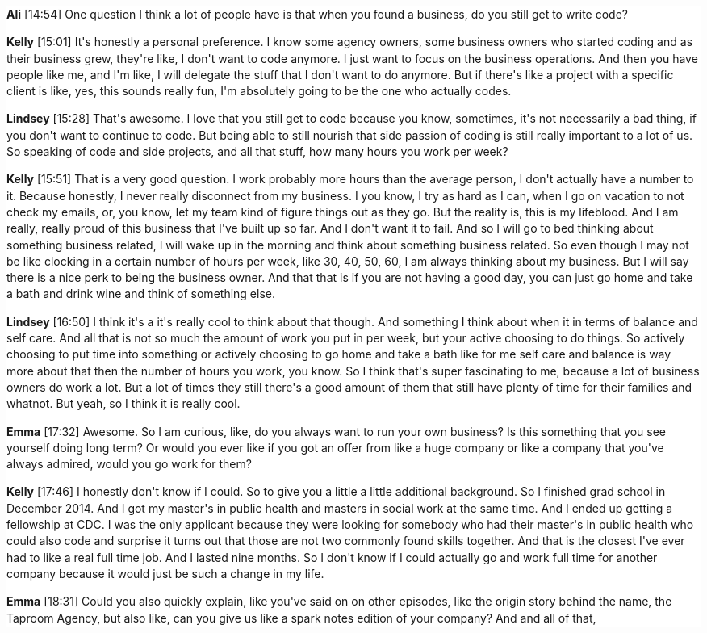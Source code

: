 **Ali** [14:54]
One question I think a lot of people have is that when you found a business, do you still get to write code?

**Kelly** [15:01]
It's honestly a personal preference. I know some agency owners, some business owners who started coding and as their business grew, they're like, I don't want to code anymore. I just want to focus on the business operations. And then you have people like me, and I'm like, I will delegate the stuff that I don't want to do anymore. But if there's like a project with a specific client is like, yes, this sounds really fun, I'm absolutely going to be the one who actually codes.

**Lindsey** [15:28]
That's awesome. I love that you still get to code because you know, sometimes, it's not necessarily a bad thing, if you don't want to continue to code. But being able to still nourish that side passion of coding is still really important to a lot of us. So speaking of code and side projects, and all that stuff, how many hours you work per week?

**Kelly** [15:51]
That is a very good question. I work probably more hours than the average person, I don't actually have a number to it. Because honestly, I never really disconnect from my business. I you know, I try as hard as I can, when I go on vacation to not check my emails, or, you know, let my team kind of figure things out as they go. But the reality is, this is my lifeblood. And I am really, really proud of this business that I've built up so far. And I don't want it to fail. And so I will go to bed thinking about something business related, I will wake up in the morning and think about something business related. So even though I may not be like clocking in a certain number of hours per week, like 30, 40, 50, 60, I am always thinking about my business. But I will say there is a nice perk to being the business owner. And that that is if you are not having a good day, you can just go home and take a bath and drink wine and think of something else.

**Lindsey** [16:50]
I think it's a it's really cool to think about that though. And something I think about when it in terms of balance and self care. And all that is not so much the amount of work you put in per week, but your active choosing to do things. So actively choosing to put time into something or actively choosing to go home and take a bath like for me self care and balance is way more about that then the number of hours you work, you know. So I think that's super fascinating to me, because a lot of business owners do work a lot. But a lot of times they still there's a good amount of them that still have plenty of time for their families and whatnot. But yeah, so I think it is really cool.

**Emma** [17:32]
Awesome. So I am curious, like, do you always want to run your own business? Is this something that you see yourself doing long term? Or would you ever like if you got an offer from like a huge company or like a company that you've always admired, would you go work for them?

**Kelly** [17:46]
I honestly don't know if I could. So to give you a little a little additional background. So I finished grad school in December 2014. And I got my master's in public health and masters in social work at the same time. And I ended up getting a fellowship at CDC. I was the only applicant because they were looking for somebody who had their master's in public health who could also code and surprise it turns out that those are not two commonly found skills together. And that is the closest I've ever had to like a real full time job. And I lasted nine months. So I don't know if I could actually go and work full time for another company because it would just be such a change in my life.

**Emma** [18:31]
Could you also quickly explain, like you've said on on other episodes, like the origin story behind the name, the Taproom Agency, but also like, can you give us like a spark notes edition of your company? And and all of that,
